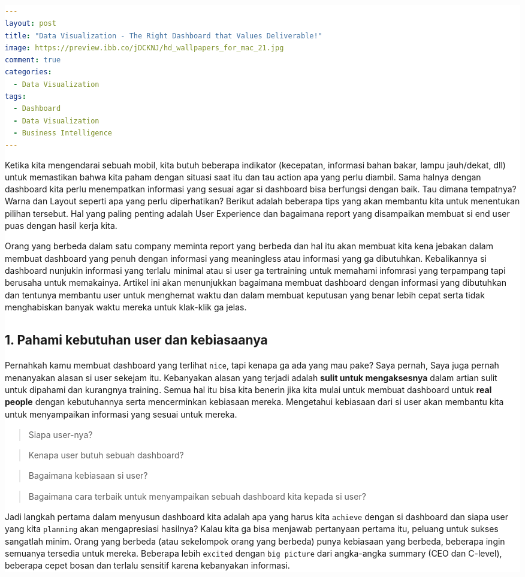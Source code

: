 ```yaml
---
layout: post
title: "Data Visualization - The Right Dashboard that Values Deliverable!"
image: https://preview.ibb.co/jDCKNJ/hd_wallpapers_for_mac_21.jpg
comment: true
categories:
  - Data Visualization
tags:
  - Dashboard
  - Data Visualization
  - Business Intelligence
---
```


Ketika kita mengendarai sebuah mobil, kita butuh beberapa indikator (kecepatan, informasi bahan bakar, lampu jauh/dekat, dll) untuk memastikan bahwa kita paham dengan situasi saat itu dan tau action apa yang perlu diambil. Sama halnya dengan dashboard kita perlu menempatkan informasi yang sesuai agar si dashboard bisa berfungsi dengan baik. Tau dimana tempatnya? Warna dan Layout seperti apa yang perlu diperhatikan? Berikut adalah beberapa tips yang akan membantu kita untuk menentukan pilihan tersebut. Hal yang paling penting adalah User Experience dan bagaimana report yang disampaikan membuat si end user puas dengan hasil kerja kita.

Orang yang berbeda dalam satu company meminta report yang berbeda dan hal itu akan membuat kita kena jebakan dalam membuat dashboard yang penuh dengan informasi yang meaningless atau informasi yang ga dibutuhkan. Kebalikannya si dashboard nunjukin informasi yang terlalu minimal atau si user ga tertraining untuk memahami infomrasi yang terpampang tapi berusaha untuk memakainya. Artikel ini akan menunjukkan bagaimana membuat dashboard dengan informasi yang dibutuhkan dan tentunya membantu user untuk menghemat waktu dan dalam membuat keputusan yang benar lebih cepat serta tidak menghabiskan banyak waktu mereka untuk klak-klik ga jelas.

## 1. Pahami kebutuhan user dan kebiasaanya
Pernahkah kamu membuat dashboard yang terlihat `nice`, tapi kenapa ga ada yang mau pake? Saya pernah, Saya juga pernah menanyakan alasan si user sekejam itu. Kebanyakan alasan yang terjadi adalah **sulit untuk mengaksesnya** dalam artian sulit untuk dipahami dan kurangnya training. Semua hal itu bisa kita benerin jika kita mulai untuk membuat dashboard untuk **real people** dengan kebutuhannya serta mencerminkan kebiasaan mereka. Mengetahui kebiasaan dari si user akan membantu kita untuk menyampaikan informasi yang sesuai untuk mereka.

> Siapa user-nya?

> Kenapa user butuh sebuah dashboard?

> Bagaimana kebiasaan si user?

> Bagaimana cara terbaik untuk menyampaikan sebuah dashboard kita kepada si user?

Jadi langkah pertama dalam menyusun dashboard kita adalah apa yang harus kita `achieve` dengan si dashboard dan siapa user yang kita `planning` akan mengapresiasi hasilnya? Kalau kita ga bisa menjawab pertanyaan pertama itu, peluang untuk sukses sangatlah minim. Orang yang berbeda (atau sekelompok orang yang berbeda) punya kebiasaan yang berbeda, beberapa ingin semuanya tersedia untuk mereka. Beberapa lebih `excited` dengan `big picture` dari angka-angka summary (CEO dan C-level), beberapa cepet bosan dan terlalu sensitif karena kebanyakan informasi.
